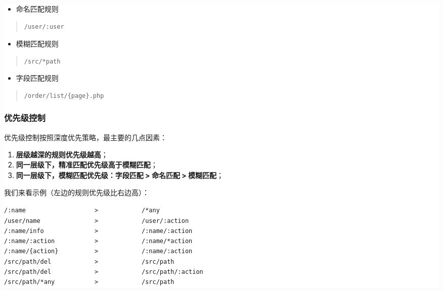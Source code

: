 * 命名匹配规则

> `/user/:user`

* 模糊匹配规则

> `/src/*path`

* 字段匹配规则

> `/order/list/{page}.php`

### 优先级控制

优先级控制按照深度优先策略，最主要的几点因素：

1. **层级越深的规则优先级越高**；
2. **同一层级下，精准匹配优先级高于模糊匹配**；
3. **同一层级下，模糊匹配优先级：字段匹配 > 命名匹配 > 模糊匹配**；

我们来看示例（左边的规则优先级比右边高）：

```
/:name                   >            /*any
/user/name               >            /user/:action
/:name/info              >            /:name/:action
/:name/:action           >            /:name/*action
/:name/{action}          >            /:name/:action
/src/path/del            >            /src/path
/src/path/del            >            /src/path/:action
/src/path/*any           >            /src/path
```

